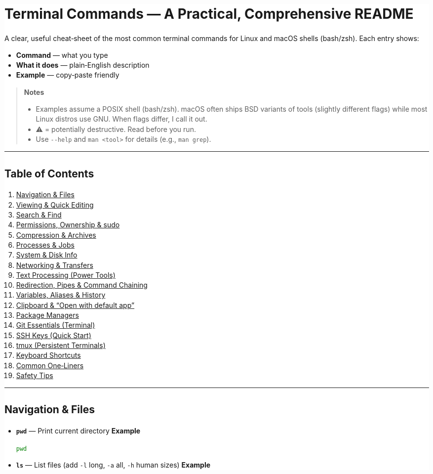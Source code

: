 # Terminal Commands — A Practical, Comprehensive README

A clear, useful cheat‑sheet of the most common terminal commands for Linux and macOS shells (bash/zsh). Each entry shows:

* **Command** — what you type
* **What it does** — plain‑English description
* **Example** — copy‑paste friendly

> **Notes**
>
> * Examples assume a POSIX shell (bash/zsh). macOS often ships BSD variants of tools (slightly different flags) while most Linux distros use GNU. When flags differ, I call it out.
> * ⚠️ = potentially destructive. Read before you run.
> * Use `--help` and `man <tool>` for details (e.g., `man grep`).

---

## Table of Contents

1. [Navigation & Files](#navigation--files)
2. [Viewing & Quick Editing](#viewing--quick-editing)
3. [Search & Find](#search--find)
4. [Permissions, Ownership & sudo](#permissions-ownership--sudo)
5. [Compression & Archives](#compression--archives)
6. [Processes & Jobs](#processes--jobs)
7. [System & Disk Info](#system--disk-info)
8. [Networking & Transfers](#networking--transfers)
9. [Text Processing (Power Tools)](#text-processing-power-tools)
10. [Redirection, Pipes & Command Chaining](#redirection-pipes--command-chaining)
11. [Variables, Aliases & History](#variables-aliases--history)
12. [Clipboard & “Open with default app”](#clipboard--open-with-default-app)
13. [Package Managers](#package-managers)
14. [Git Essentials (Terminal)](#git-essentials-terminal)
15. [SSH Keys (Quick Start)](#ssh-keys-quick-start)
16. [tmux (Persistent Terminals)](#tmux-persistent-terminals)
17. [Keyboard Shortcuts](#keyboard-shortcuts)
18. [Common One‑Liners](#common-one-liners)
19. [Safety Tips](#safety-tips)

---

## Navigation & Files

* **`pwd`** — Print current directory
  **Example**

  ```bash
  pwd
  ```

* **`ls`** — List files (add `-l` long, `-a` all, `-h` human sizes)
  **Example**
